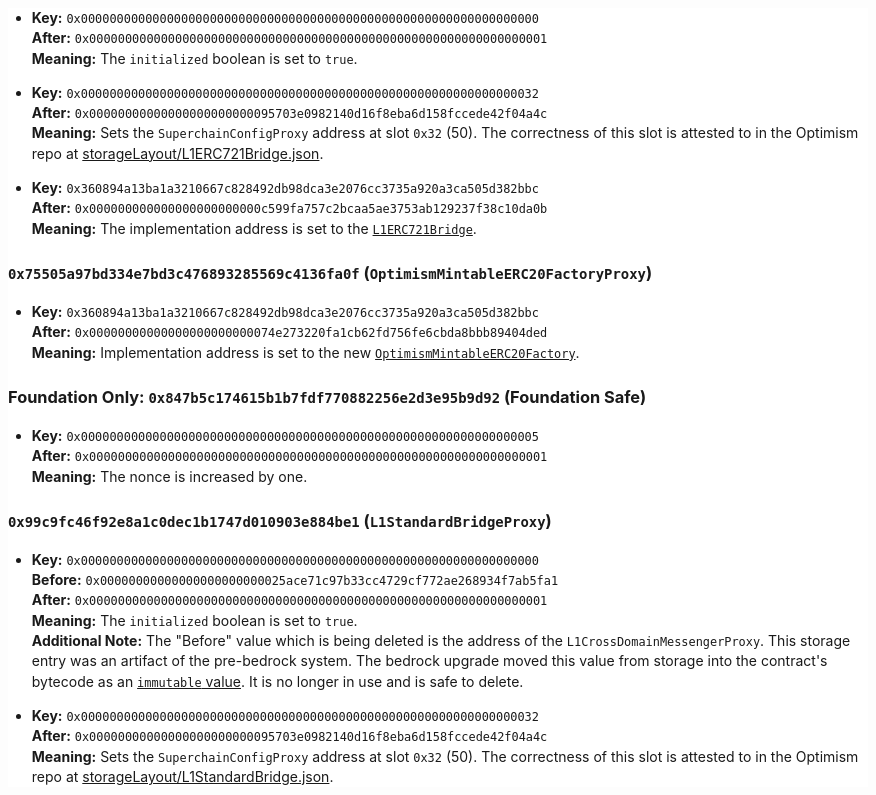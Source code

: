 - **Key:** `0x0000000000000000000000000000000000000000000000000000000000000000` <br/>
  **After:** `0x0000000000000000000000000000000000000000000000000000000000000001` <br/>
  **Meaning:** The `initialized` boolean is set to `true`.

- **Key:** `0x0000000000000000000000000000000000000000000000000000000000000032` <br/>
  **After:** `0x00000000000000000000000095703e0982140d16f8eba6d158fccede42f04a4c` <br/>
  **Meaning:** Sets the `SuperchainConfigProxy` address at slot `0x32` (50). The correctness of
   this slot is attested to in the Optimism repo at [storageLayout/L1ERC721Bridge.json](https://github.com/ethereum-optimism/optimism/blob/op-contracts/v1.2.0-rc.1/packages/contracts-bedrock/snapshots/storageLayout/L1ERC721Bridge.json#L31-L35).

- **Key:** `0x360894a13ba1a3210667c828492db98dca3e2076cc3735a920a3ca505d382bbc` <br/>
  **After:** `0x000000000000000000000000c599fa757c2bcaa5ae3753ab129237f38c10da0b` <br/>
  **Meaning:** The implementation address is set to the [`L1ERC721Bridge`](https://github.com/ethereum-optimism/optimism/blob/op-contracts/v1.2.0-rc.1/op-chain-ops/cmd/op-upgrade-extended-pause/main.go#L31-L33).

### `0x75505a97bd334e7bd3c476893285569c4136fa0f` (`OptimismMintableERC20FactoryProxy`)

- **Key:** `0x360894a13ba1a3210667c828492db98dca3e2076cc3735a920a3ca505d382bbc` <br/>
  **After:** `0x00000000000000000000000074e273220fa1cb62fd756fe6cbda8bbb89404ded` <br/>
  **Meaning:** Implementation address is set to the new [`OptimismMintableERC20Factory`](https://github.com/ethereum-optimism/optimism/blob/op-contracts/v1.2.0-rc.1/op-chain-ops/cmd/op-upgrade-extended-pause/main.go#L51-L53).

### Foundation Only: `0x847b5c174615b1b7fdf770882256e2d3e95b9d92` (Foundation Safe)

- **Key:** `0x0000000000000000000000000000000000000000000000000000000000000005` <br/>
  **After:** `0x0000000000000000000000000000000000000000000000000000000000000001` <br/>
  **Meaning:** The nonce is increased by one.

### `0x99c9fc46f92e8a1c0dec1b1747d010903e884be1` (`L1StandardBridgeProxy`)

- **Key:** `0x0000000000000000000000000000000000000000000000000000000000000000` <br/>
  **Before:** `0x00000000000000000000000025ace71c97b33cc4729cf772ae268934f7ab5fa1` <br/>
  **After:** `0x0000000000000000000000000000000000000000000000000000000000000001` <br/>
  **Meaning:** The `initialized` boolean is set to `true`. <br/>
  **Additional Note:** The "Before" value which is being deleted is the address of the
  `L1CrossDomainMessengerProxy`. This storage entry was an artifact of the pre-bedrock system. The
  bedrock upgrade moved this value from storage into the contract's bytecode as an [`immutable` value](https://github.com/ethereum-optimism/optimism/blob/op-contracts/v1.2.0-rc.1/packages/contracts-bedrock/src/universal/StandardBridge.sol#L26).
  It is no longer in use and is safe to delete.

- **Key:** `0x0000000000000000000000000000000000000000000000000000000000000032` <br/>
  **After:** `0x00000000000000000000000095703e0982140d16f8eba6d158fccede42f04a4c` <br/>
  **Meaning:** Sets the `SuperchainConfigProxy` address at slot `0x32` (50). The correctness of
   this slot is attested to in the Optimism repo at [storageLayout/L1StandardBridge.json](https://github.com/ethereum-optimism/optimism/blob/op-contracts/v1.2.0-rc.1/packages/contracts-bedrock/snapshots/storageLayout/L1StandardBridge.json#L31-L35).

